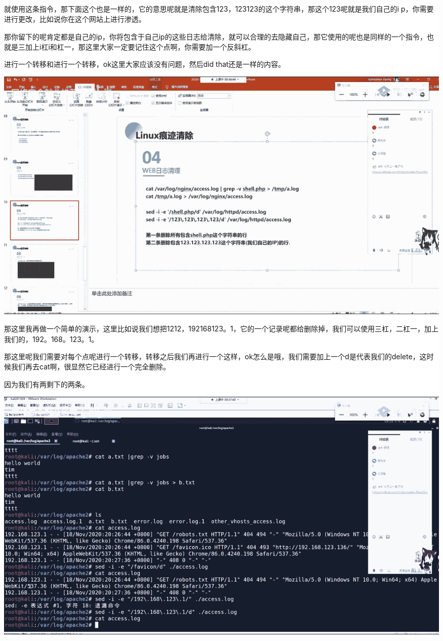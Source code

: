 就使用这条指令，那下面这个也是一样的，它的意思呢就是清除包含123，123123的这个字符串，那这个123呢就是我们自己的i p，你需要进行更改，比如说你在这个网站上进行渗透。

那你留下的呢肯定都是自己的ip，你将包含于自己ip的这些日志给清除，就可以合理的去隐藏自己，那它使用的呢也是同样的一个指令，也就是三加上i杠i和杠一，那这里大家一定要记住这个点啊，你需要加一个反斜杠。

进行一个转移和进行一个转移，ok这里大家应该没有问题，然后did that还是一样的内容。

![](img/42f55880bd5368bca007f165518b0feb_62.png)

那这里我再做一个简单的演示，这里比如说我们想把1212，192168123。1，它的一个记录呢都给删除掉，我们可以使用三杠，二杠一，加上我们的，192。168。123。1。

那这里呢我们需要对每个点呢进行一个转移，转移之后我们再进行一个这样，ok怎么是哦，我们需要加上一个d是代表我们的delete，这时候我们再去cat啊，很显然它已经进行一个完全删除。

因为我们有两剩下的两条。

![](img/42f55880bd5368bca007f165518b0feb_64.png)

